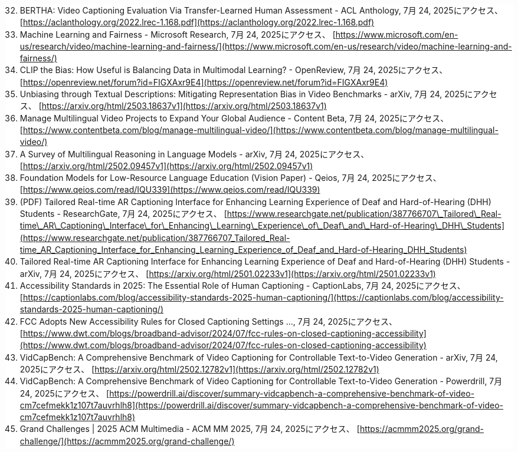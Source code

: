 32. BERTHA: Video Captioning Evaluation Via Transfer-Learned Human Assessment \- ACL Anthology, 7月 24, 2025にアクセス、 [https://aclanthology.org/2022.lrec-1.168.pdf](https://aclanthology.org/2022.lrec-1.168.pdf)  
33. Machine Learning and Fairness \- Microsoft Research, 7月 24, 2025にアクセス、 [https://www.microsoft.com/en-us/research/video/machine-learning-and-fairness/](https://www.microsoft.com/en-us/research/video/machine-learning-and-fairness/)  
34. CLIP the Bias: How Useful is Balancing Data in Multimodal Learning? \- OpenReview, 7月 24, 2025にアクセス、 [https://openreview.net/forum?id=FIGXAxr9E4](https://openreview.net/forum?id=FIGXAxr9E4)  
35. Unbiasing through Textual Descriptions: Mitigating Representation Bias in Video Benchmarks \- arXiv, 7月 24, 2025にアクセス、 [https://arxiv.org/html/2503.18637v1](https://arxiv.org/html/2503.18637v1)  
36. Manage Multilingual Video Projects to Expand Your Global Audience \- Content Beta, 7月 24, 2025にアクセス、 [https://www.contentbeta.com/blog/manage-multilingual-video/](https://www.contentbeta.com/blog/manage-multilingual-video/)  
37. A Survey of Multilingual Reasoning in Language Models \- arXiv, 7月 24, 2025にアクセス、 [https://arxiv.org/html/2502.09457v1](https://arxiv.org/html/2502.09457v1)  
38. Foundation Models for Low-Resource Language Education (Vision Paper) \- Qeios, 7月 24, 2025にアクセス、 [https://www.qeios.com/read/IQU339](https://www.qeios.com/read/IQU339)  
39. (PDF) Tailored Real-time AR Captioning Interface for Enhancing Learning Experience of Deaf and Hard-of-Hearing (DHH) Students \- ResearchGate, 7月 24, 2025にアクセス、 [https://www.researchgate.net/publication/387766707\_Tailored\_Real-time\_AR\_Captioning\_Interface\_for\_Enhancing\_Learning\_Experience\_of\_Deaf\_and\_Hard-of-Hearing\_DHH\_Students](https://www.researchgate.net/publication/387766707_Tailored_Real-time_AR_Captioning_Interface_for_Enhancing_Learning_Experience_of_Deaf_and_Hard-of-Hearing_DHH_Students)  
40. Tailored Real-time AR Captioning Interface for Enhancing Learning Experience of Deaf and Hard-of-Hearing (DHH) Students \- arXiv, 7月 24, 2025にアクセス、 [https://arxiv.org/html/2501.02233v1](https://arxiv.org/html/2501.02233v1)  
41. Accessibility Standards in 2025: The Essential Role of Human Captioning \- CaptionLabs, 7月 24, 2025にアクセス、 [https://captionlabs.com/blog/accessibility-standards-2025-human-captioning/](https://captionlabs.com/blog/accessibility-standards-2025-human-captioning/)  
42. FCC Adopts New Accessibility Rules for Closed Captioning Settings ..., 7月 24, 2025にアクセス、 [https://www.dwt.com/blogs/broadband-advisor/2024/07/fcc-rules-on-closed-captioning-accessibility](https://www.dwt.com/blogs/broadband-advisor/2024/07/fcc-rules-on-closed-captioning-accessibility)  
43. VidCapBench: A Comprehensive Benchmark of Video Captioning for Controllable Text-to-Video Generation \- arXiv, 7月 24, 2025にアクセス、 [https://arxiv.org/html/2502.12782v1](https://arxiv.org/html/2502.12782v1)  
44. VidCapBench: A Comprehensive Benchmark of Video Captioning for Controllable Text-to-Video Generation \- Powerdrill, 7月 24, 2025にアクセス、 [https://powerdrill.ai/discover/summary-vidcapbench-a-comprehensive-benchmark-of-video-cm7cefmekk1z107t7auvrhlh8](https://powerdrill.ai/discover/summary-vidcapbench-a-comprehensive-benchmark-of-video-cm7cefmekk1z107t7auvrhlh8)  
45. Grand Challenges | 2025 ACM Multimedia \- ACM MM 2025, 7月 24, 2025にアクセス、 [https://acmmm2025.org/grand-challenge/](https://acmmm2025.org/grand-challenge/)
